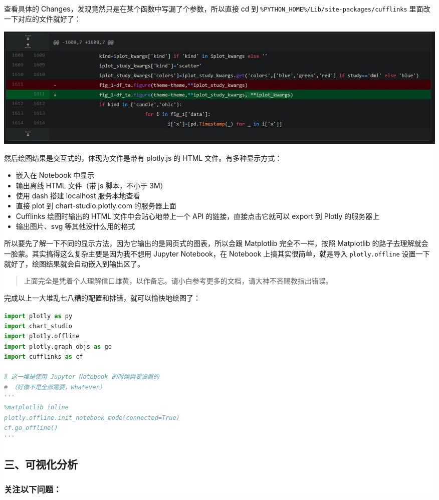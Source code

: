 
查看具体的 Changes，发现竟然只是在某个函数中写漏了个参数，所以直接 cd 到 `%PYTHON_HOME%/Lib/site-packages/cufflinks` 里面改一下对应的文件就好了：

![](/post-assets/20220730/changes.jpg)


然后绘图结果是交互式的，体现为文件是带有 plotly.js 的 HTML 文件。有多种显示方式：

- 嵌入在 Notebook 中显示
- 输出离线 HTML 文件（带 js 脚本，不小于 3M）
- 使用 dash 搭建 localhost 服务本地查看
- 直接 plot 到 chart-studio.plotly.com 的服务器上面
- Cufflinks 绘图时输出的 HTML 文件中会贴心地带上一个 API 的链接，直接点击它就可以 export 到 Plotly 的服务器上
- 输出图片、svg 等其他没什么用的格式

所以要先了解一下不同的显示方法，因为它输出的是网页式的图表，所以会跟 Matplotlib 完全不一样，按照 Matplotlib 的路子去理解就会一脸蒙。其实搞得这么复杂主要是因为我不想用 Jupyter Notebook，在 Notebook 上搞其实很简单，就是导入 `plotly.offline` 设置一下就好了，绘图结果就会自动嵌入到输出区了。

> 上面完全是凭着个人理解信口雌黄，以作备忘。请小白参考更多的文档，请大神不吝赐教指出错误。

完成以上一大堆乱七八糟的配置和排错，就可以愉快地绘图了：

```python
import plotly as py
import chart_studio
import plotly.offline
import plotly.graph_objs as go
import cufflinks as cf

# 这一堆是使用 Jupyter Notebook 的时候需要设置的
# （好像不是全部需要，whatever）
'''
%matplotlib inline
plotly.offline.init_notebook_mode(connected=True)
cf.go_offline()
'''
```

## 三、可视化分析

### 关注以下问题：
